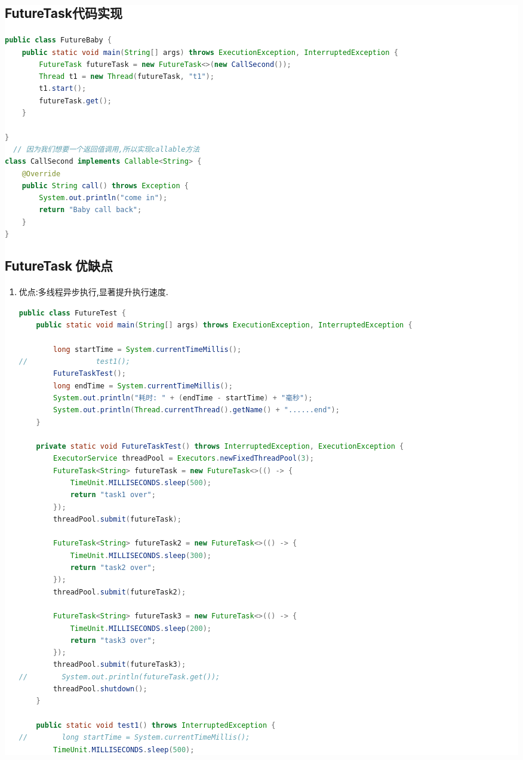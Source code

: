 ## FutureTask代码实现

~~~java
public class FutureBaby {
    public static void main(String[] args) throws ExecutionException, InterruptedException {
        FutureTask futureTask = new FutureTask<>(new CallSecond());
        Thread t1 = new Thread(futureTask, "t1");
        t1.start();
        futureTask.get();
    }
  
}
  // 因为我们想要一个返回值调用,所以实现callable方法
class CallSecond implements Callable<String> {
    @Override
    public String call() throws Exception {
        System.out.println("come in");
        return "Baby call back";
    }
}
~~~

## FutureTask 优缺点

1. 优点:多线程异步执行,显著提升执行速度.

   ~~~java
   public class FutureTest {
       public static void main(String[] args) throws ExecutionException, InterruptedException {
   
           long startTime = System.currentTimeMillis();
   //                test1();
           FutureTaskTest();
           long endTime = System.currentTimeMillis();
           System.out.println("耗时: " + (endTime - startTime) + "毫秒");
           System.out.println(Thread.currentThread().getName() + "......end");
       }
   
       private static void FutureTaskTest() throws InterruptedException, ExecutionException {
           ExecutorService threadPool = Executors.newFixedThreadPool(3);
           FutureTask<String> futureTask = new FutureTask<>(() -> {
               TimeUnit.MILLISECONDS.sleep(500);
               return "task1 over";
           });
           threadPool.submit(futureTask);
   
           FutureTask<String> futureTask2 = new FutureTask<>(() -> {
               TimeUnit.MILLISECONDS.sleep(300);
               return "task2 over";
           });
           threadPool.submit(futureTask2);
   
           FutureTask<String> futureTask3 = new FutureTask<>(() -> {
               TimeUnit.MILLISECONDS.sleep(200);
               return "task3 over";
           });
           threadPool.submit(futureTask3);
   //        System.out.println(futureTask.get());
           threadPool.shutdown();
       }
   
       public static void test1() throws InterruptedException {
   //        long startTime = System.currentTimeMillis();
           TimeUnit.MILLISECONDS.sleep(500);
   ~~~